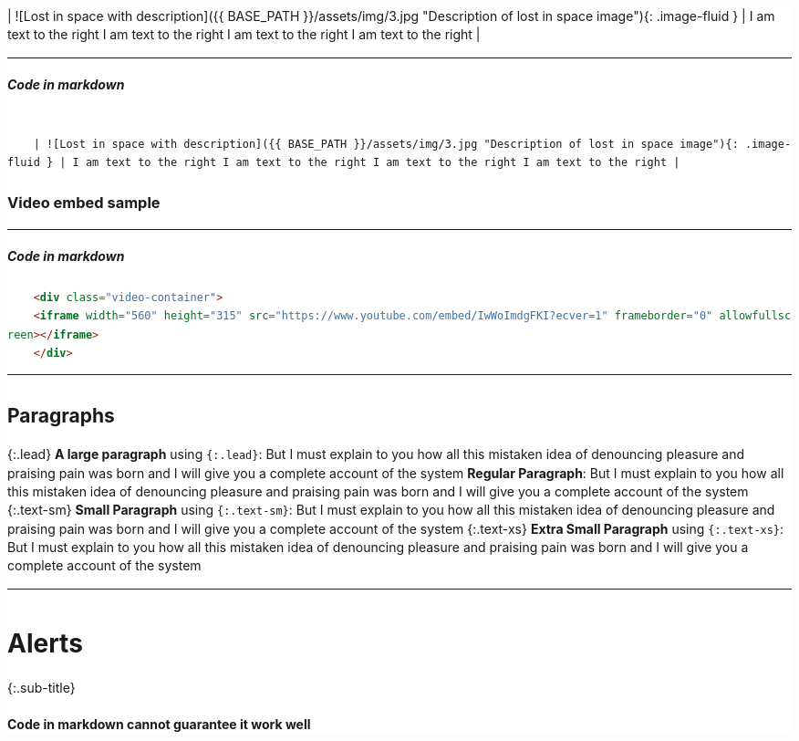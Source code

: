 | ![Lost in space with description]({{ BASE_PATH }}/assets/img/3.jpg "Description of lost in space image"){: .image-fluid } | I am text to the right I am text to the right I am text to the right I am text to the right |

***
##### Code in markdown
``` HTML

	| ![Lost in space with description]({{ BASE_PATH }}/assets/img/3.jpg "Description of lost in space image"){: .image-fluid } | I am text to the right I am text to the right I am text to the right I am text to the right |

```

### Video embed sample
<div class="video-container">
<iframe width="560" height="315" src="https://www.youtube.com/embed/IwWoImdgFKI?ecver=1" frameborder="0" allowfullscreen></iframe>
</div>

***
##### Code in markdown
``` HTML
	<div class="video-container">
	<iframe width="560" height="315" src="https://www.youtube.com/embed/IwWoImdgFKI?ecver=1" frameborder="0" allowfullscreen></iframe>
	</div>

```
----
## Paragraphs

{:.lead}
**A large paragraph** using `{:.lead}`: But I must explain to you how all this mistaken idea of denouncing pleasure and praising pain was born and I will give you a complete account of the system
**Regular Paragraph**: But I must explain to you how all this mistaken idea of denouncing pleasure and praising pain was born and I will give you a complete account of the system
{:.text-sm}
**Small Paragraph** using `{:.text-sm}`: But I must explain to you how all this mistaken idea of denouncing pleasure and praising pain was born and I will give you a complete account of the system
{:.text-xs}
**Extra Small Paragraph** using `{:.text-xs}`: But I must explain to you how all this mistaken idea of denouncing pleasure and praising pain was born and I will give you a complete account of the system

----

# Alerts

{:.sub-title}
#### Code in markdown cannot guarantee it work well
